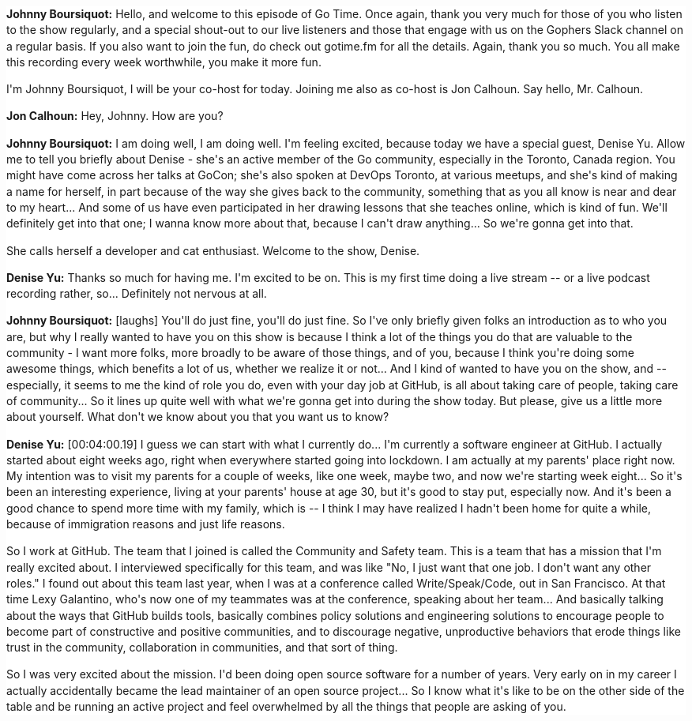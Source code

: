 **Johnny Boursiquot:** Hello, and welcome to this episode of Go Time. Once again, thank you very much for those of you who listen to the show regularly, and a special shout-out to our live listeners and those that engage with us on the Gophers Slack channel on a regular basis. If you also want to join the fun, do check out gotime.fm for all the details. Again, thank you so much. You all make this recording every week worthwhile, you make it more fun.

I'm Johnny Boursiquot, I will be your co-host for today. Joining me also as co-host is Jon Calhoun. Say hello, Mr. Calhoun.

**Jon Calhoun:** Hey, Johnny. How are you?

**Johnny Boursiquot:** I am doing well, I am doing well. I'm feeling excited, because today we have a special guest, Denise Yu. Allow me to tell you briefly about Denise - she's an active member of the Go community, especially in the Toronto, Canada region. You might have come across her talks at GoCon; she's also spoken at DevOps Toronto, at various meetups, and she's kind of making a name for herself, in part because of the way she gives back to the community, something that as you all know is near and dear to my heart... And some of us have even participated in her drawing lessons that she teaches online, which is kind of fun. We'll definitely get into that one; I wanna know more about that, because I can't draw anything... So we're gonna get into that.

She calls herself a developer and cat enthusiast. Welcome to the show, Denise.

**Denise Yu:** Thanks so much for having me. I'm excited to be on. This is my first time doing a live stream -- or a live podcast recording rather, so... Definitely not nervous at all.

**Johnny Boursiquot:** \[laughs\] You'll do just fine, you'll do just fine. So I've only briefly given folks an introduction as to who you are, but why I really wanted to have you on this show is because I think a lot of the things you do that are valuable to the community - I want more folks, more broadly to be aware of those things, and of you, because I think you're doing some awesome things, which benefits a lot of us, whether we realize it or not... And I kind of wanted to have you on the show, and -- especially, it seems to me the kind of role you do, even with your day job at GitHub, is all about taking care of people, taking care of community... So it lines up quite well with what we're gonna get into during the show today. But please, give us a little more about yourself. What don't we know about you that you want us to know?

**Denise Yu:** \[00:04:00.19\] I guess we can start with what I currently do... I'm currently a software engineer at GitHub. I actually started about eight weeks ago, right when everywhere started going into lockdown. I am actually at my parents' place right now. My intention was to visit my parents for a couple of weeks, like one week, maybe two, and now we're starting week eight... So it's been an interesting experience, living at your parents' house at age 30, but it's good to stay put, especially now. And it's been a good chance to spend more time with my family, which is -- I think I may have realized I hadn't been home for quite a while, because of immigration reasons and just life reasons.

So I work at GitHub. The team that I joined is called the Community and Safety team. This is a team that has a mission that I'm really excited about. I interviewed specifically for this team, and was like "No, I just want that one job. I don't want any other roles." I found out about this team last year, when I was at a conference called Write/Speak/Code, out in San Francisco. At that time Lexy Galantino, who's now one of my teammates was at the conference, speaking about her team... And basically talking about the ways that GitHub builds tools, basically combines policy solutions and engineering solutions to encourage people to become part of constructive and positive communities, and to discourage negative, unproductive behaviors that erode things like trust in the community, collaboration in communities, and that sort of thing.

So I was very excited about the mission. I'd been doing open source software for a number of years. Very early on in my career I actually accidentally became the lead maintainer of an open source project... So I know what it's like to be on the other side of the table and be running an active project and feel overwhelmed by all the things that people are asking of you.
